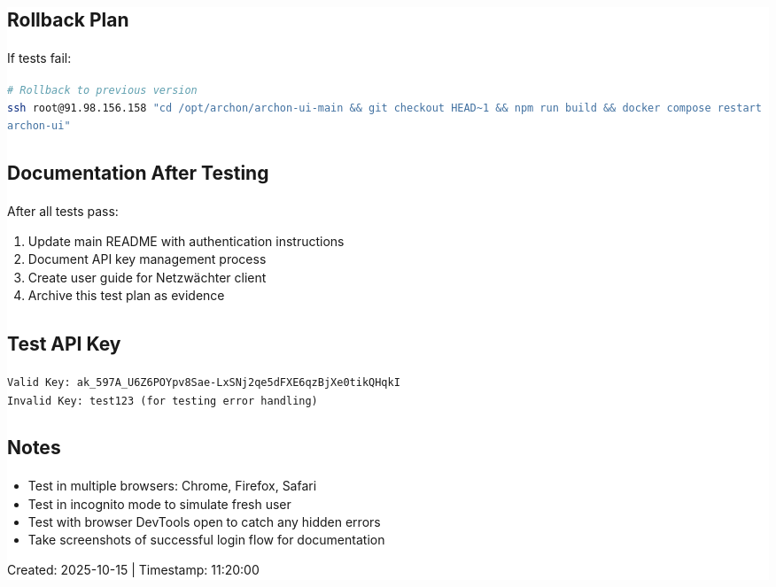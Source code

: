 ## Rollback Plan

If tests fail:
```bash
# Rollback to previous version
ssh root@91.98.156.158 "cd /opt/archon/archon-ui-main && git checkout HEAD~1 && npm run build && docker compose restart archon-ui"
```

## Documentation After Testing

After all tests pass:
1. Update main README with authentication instructions
2. Document API key management process
3. Create user guide for Netzwächter client
4. Archive this test plan as evidence

## Test API Key

```
Valid Key: ak_597A_U6Z6POYpv8Sae-LxSNj2qe5dFXE6qzBjXe0tikQHqkI
Invalid Key: test123 (for testing error handling)
```

## Notes

- Test in multiple browsers: Chrome, Firefox, Safari
- Test in incognito mode to simulate fresh user
- Test with browser DevTools open to catch any hidden errors
- Take screenshots of successful login flow for documentation

Created: 2025-10-15 | Timestamp: 11:20:00
